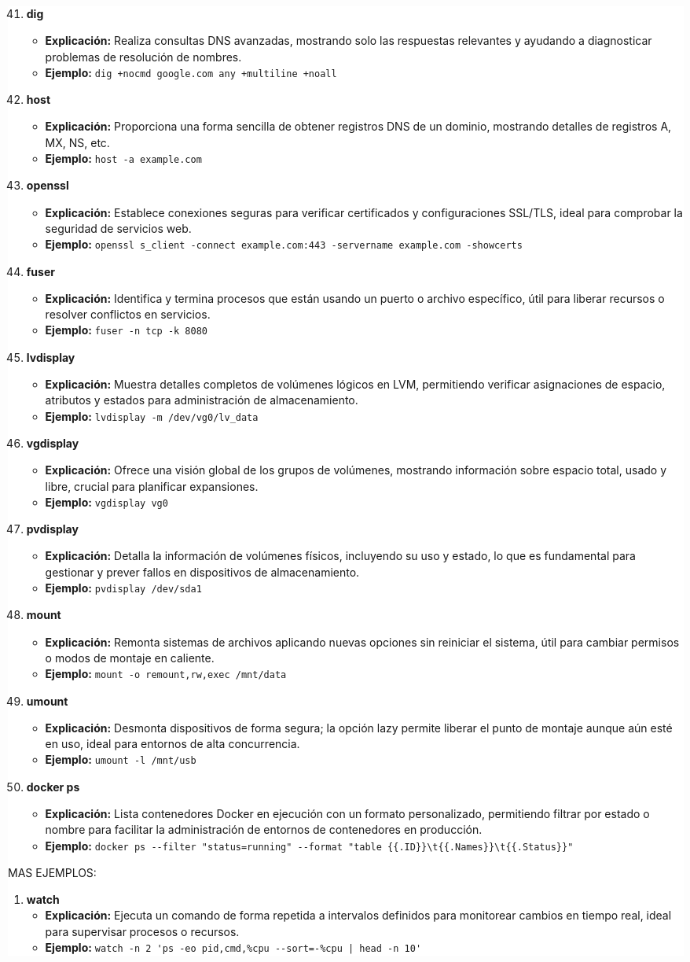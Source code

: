 41. **dig**  
    - **Explicación:** Realiza consultas DNS avanzadas, mostrando solo las respuestas relevantes y ayudando a diagnosticar problemas de resolución de nombres.  
    - **Ejemplo:** `dig +nocmd google.com any +multiline +noall`

42. **host**  
    - **Explicación:** Proporciona una forma sencilla de obtener registros DNS de un dominio, mostrando detalles de registros A, MX, NS, etc.  
    - **Ejemplo:** `host -a example.com`

43. **openssl**  
    - **Explicación:** Establece conexiones seguras para verificar certificados y configuraciones SSL/TLS, ideal para comprobar la seguridad de servicios web.  
    - **Ejemplo:** `openssl s_client -connect example.com:443 -servername example.com -showcerts`

44. **fuser**  
    - **Explicación:** Identifica y termina procesos que están usando un puerto o archivo específico, útil para liberar recursos o resolver conflictos en servicios.  
    - **Ejemplo:** `fuser -n tcp -k 8080`

45. **lvdisplay**  
    - **Explicación:** Muestra detalles completos de volúmenes lógicos en LVM, permitiendo verificar asignaciones de espacio, atributos y estados para administración de almacenamiento.  
    - **Ejemplo:** `lvdisplay -m /dev/vg0/lv_data`

46. **vgdisplay**  
    - **Explicación:** Ofrece una visión global de los grupos de volúmenes, mostrando información sobre espacio total, usado y libre, crucial para planificar expansiones.  
    - **Ejemplo:** `vgdisplay vg0`

47. **pvdisplay**  
    - **Explicación:** Detalla la información de volúmenes físicos, incluyendo su uso y estado, lo que es fundamental para gestionar y prever fallos en dispositivos de almacenamiento.  
    - **Ejemplo:** `pvdisplay /dev/sda1`

48. **mount**  
    - **Explicación:** Remonta sistemas de archivos aplicando nuevas opciones sin reiniciar el sistema, útil para cambiar permisos o modos de montaje en caliente.  
    - **Ejemplo:** `mount -o remount,rw,exec /mnt/data`

49. **umount**  
    - **Explicación:** Desmonta dispositivos de forma segura; la opción lazy permite liberar el punto de montaje aunque aún esté en uso, ideal para entornos de alta concurrencia.  
    - **Ejemplo:** `umount -l /mnt/usb`

50. **docker ps**  
    - **Explicación:** Lista contenedores Docker en ejecución con un formato personalizado, permitiendo filtrar por estado o nombre para facilitar la administración de entornos de contenedores en producción.  
    - **Ejemplo:** `docker ps --filter "status=running" --format "table {{.ID}}\t{{.Names}}\t{{.Status}}"`


MAS EJEMPLOS:
1. **watch**  
   - **Explicación:** Ejecuta un comando de forma repetida a intervalos definidos para monitorear cambios en tiempo real, ideal para supervisar procesos o recursos.  
   - **Ejemplo:** `watch -n 2 'ps -eo pid,cmd,%cpu --sort=-%cpu | head -n 10'`
